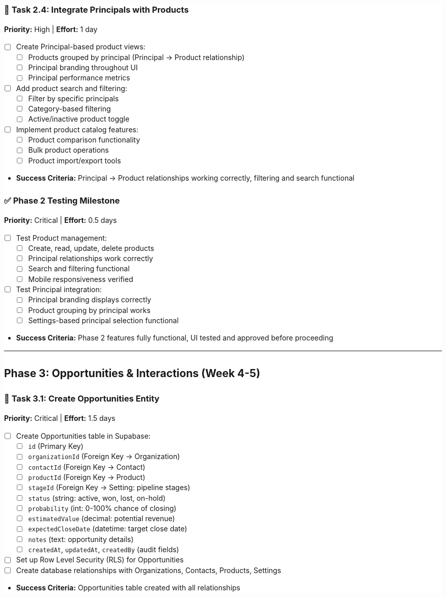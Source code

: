 ### 🔗 **Task 2.4: Integrate Principals with Products**
**Priority:** High | **Effort:** 1 day
- [ ] Create Principal-based product views:
  - [ ] Products grouped by principal (Principal → Product relationship)
  - [ ] Principal branding throughout UI
  - [ ] Principal performance metrics
- [ ] Add product search and filtering:
  - [ ] Filter by specific principals
  - [ ] Category-based filtering
  - [ ] Active/inactive product toggle
- [ ] Implement product catalog features:
  - [ ] Product comparison functionality
  - [ ] Bulk product operations
  - [ ] Product import/export tools
- **Success Criteria:** Principal → Product relationships working correctly, filtering and search functional

### ✅ **Phase 2 Testing Milestone**
**Priority:** Critical | **Effort:** 0.5 days
- [ ] Test Product management:
  - [ ] Create, read, update, delete products
  - [ ] Principal relationships work correctly
  - [ ] Search and filtering functional
  - [ ] Mobile responsiveness verified
- [ ] Test Principal integration:
  - [ ] Principal branding displays correctly
  - [ ] Product grouping by principal works
  - [ ] Settings-based principal selection functional
- **Success Criteria:** Phase 2 features fully functional, UI tested and approved before proceeding

---

## Phase 3: Opportunities & Interactions (Week 4-5)

### 💼 **Task 3.1: Create Opportunities Entity**
**Priority:** Critical | **Effort:** 1.5 days
- [ ] Create Opportunities table in Supabase:
  - [ ] `id` (Primary Key)
  - [ ] `organizationId` (Foreign Key → Organization)
  - [ ] `contactId` (Foreign Key → Contact)
  - [ ] `productId` (Foreign Key → Product)
  - [ ] `stageId` (Foreign Key → Setting: pipeline stages)
  - [ ] `status` (string: active, won, lost, on-hold)
  - [ ] `probability` (int: 0-100% chance of closing)
  - [ ] `estimatedValue` (decimal: potential revenue)
  - [ ] `expectedCloseDate` (datetime: target close date)
  - [ ] `notes` (text: opportunity details)
  - [ ] `createdAt`, `updatedAt`, `createdBy` (audit fields)
- [ ] Set up Row Level Security (RLS) for Opportunities
- [ ] Create database relationships with Organizations, Contacts, Products, Settings
- **Success Criteria:** Opportunities table created with all relationships
